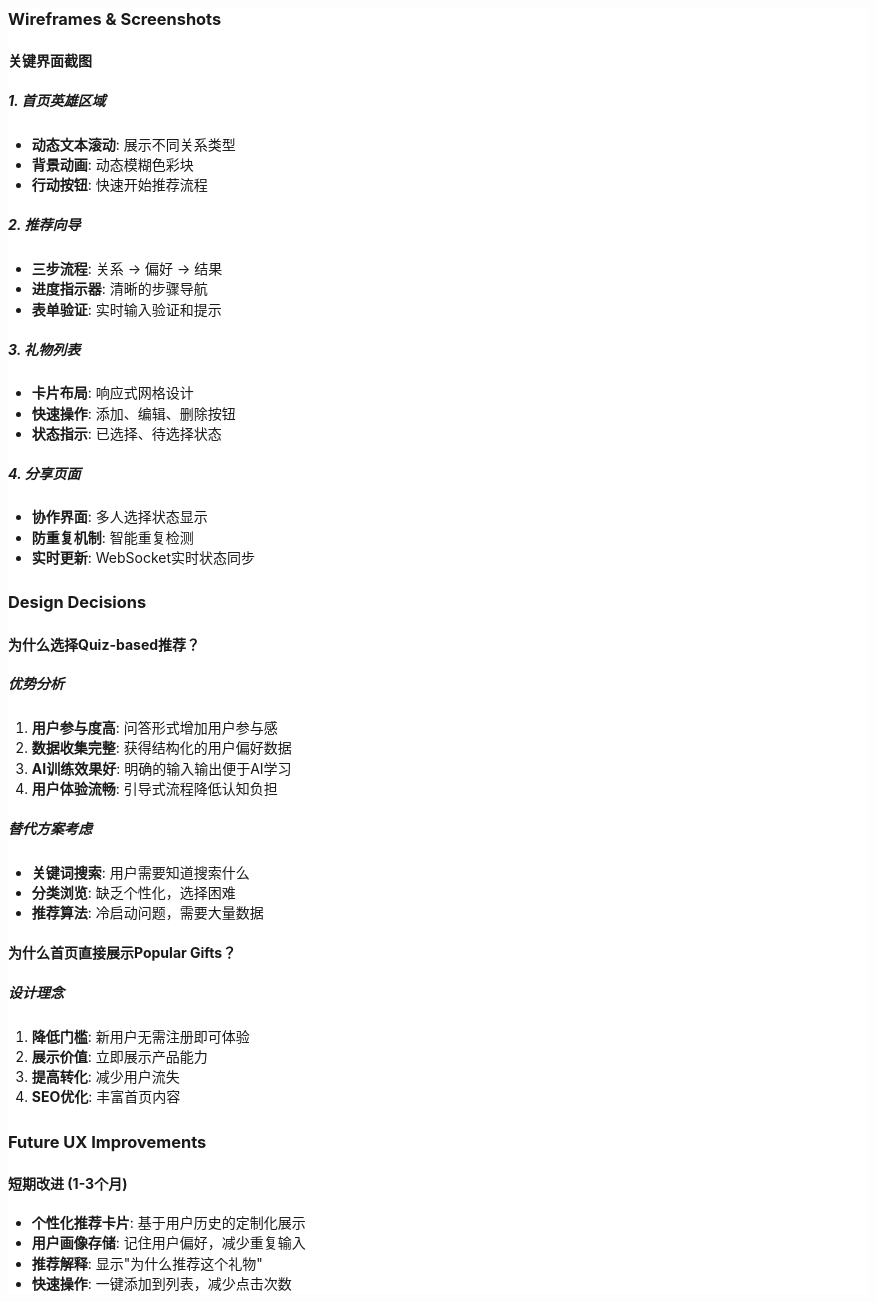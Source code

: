 ### Wireframes & Screenshots

#### 关键界面截图

##### 1. 首页英雄区域
- **动态文本滚动**: 展示不同关系类型
- **背景动画**: 动态模糊色彩块
- **行动按钮**: 快速开始推荐流程

##### 2. 推荐向导
- **三步流程**: 关系 → 偏好 → 结果
- **进度指示器**: 清晰的步骤导航
- **表单验证**: 实时输入验证和提示

##### 3. 礼物列表
- **卡片布局**: 响应式网格设计
- **快速操作**: 添加、编辑、删除按钮
- **状态指示**: 已选择、待选择状态

##### 4. 分享页面
- **协作界面**: 多人选择状态显示
- **防重复机制**: 智能重复检测
- **实时更新**: WebSocket实时状态同步

### Design Decisions

#### 为什么选择Quiz-based推荐？

##### 优势分析
1. **用户参与度高**: 问答形式增加用户参与感
2. **数据收集完整**: 获得结构化的用户偏好数据
3. **AI训练效果好**: 明确的输入输出便于AI学习
4. **用户体验流畅**: 引导式流程降低认知负担

##### 替代方案考虑
- **关键词搜索**: 用户需要知道搜索什么
- **分类浏览**: 缺乏个性化，选择困难
- **推荐算法**: 冷启动问题，需要大量数据

#### 为什么首页直接展示Popular Gifts？

##### 设计理念
1. **降低门槛**: 新用户无需注册即可体验
2. **展示价值**: 立即展示产品能力
3. **提高转化**: 减少用户流失
4. **SEO优化**: 丰富首页内容

### Future UX Improvements

#### 短期改进 (1-3个月)
- **个性化推荐卡片**: 基于用户历史的定制化展示
- **用户画像存储**: 记住用户偏好，减少重复输入
- **推荐解释**: 显示"为什么推荐这个礼物"
- **快速操作**: 一键添加到列表，减少点击次数

